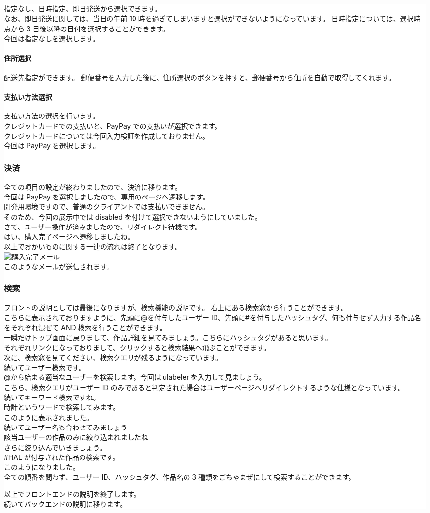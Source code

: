 指定なし、日時指定、即日発送から選択できます。  
なお、即日発送に関しては、当日の午前 10 時を過ぎてしまいますと選択ができないようになっています。
日時指定については、選択時点から 3 日後以降の日付を選択することができます。  
今回は指定なしを選択します。

#### 住所選択

配送先指定ができます。
郵便番号を入力した後に、住所選択のボタンを押すと、郵便番号から住所を自動で取得してくれます。

#### 支払い方法選択

支払い方法の選択を行います。  
クレジットカードでの支払いと、PayPay での支払いが選択できます。  
クレジットカードについては今回入力検証を作成しておりません。  
今回は PayPay を選択します。

### 決済

全ての項目の設定が終わりましたので、決済に移ります。  
今回は PayPay を選択しましたので、専用のページへ遷移します。  
開発用環境ですので、普通のクライアントでは支払いできません。  
そのため、今回の展示中では disabled を付けて選択できないようにしていました。  
さて、ユーザー操作が済みましたので、リダイレクト待機です。  
はい、購入完了ページへ遷移しましたね。  
以上でおかいものに関する一連の流れは終了となります。  
![購入完了メール](https://misskey.na2na.dev/media/media/ce69ae45-9285-414d-abde-919ccb2d68fc.png)  
このようなメールが送信されます。

### 検索

フロントの説明としては最後になりますが、検索機能の説明です。
右上にある検索窓から行うことができます。  
こちらに表示されておりますように、先頭に@を付与したユーザー ID、先頭に#を付与したハッシュタグ、何も付与せず入力する作品名をそれぞれ混ぜて AND 検索を行うことができます。  
一瞬だけトップ画面に戻りまして、作品詳細を見てみましょう。こちらにハッシュタグがあると思います。  
それぞれリンクになっておりまして、クリックすると検索結果へ飛ぶことができます。  
次に、検索窓を見てください、検索クエリが残るようになっています。  
続いてユーザー検索です。  
@から始まる適当なユーザーを検索します。今回は ulabeler を入力して見ましょう。  
こちら、検索クエリがユーザー ID のみであると判定された場合はユーザーページへリダイレクトするような仕様となっています。  
続いてキーワード検索ですね。  
時計というワードで検索してみます。  
このように表示されました。  
続いてユーザー名も合わせてみましょう  
該当ユーザーの作品のみに絞り込まれましたね  
さらに絞り込んでいきましょう。  
#HAL が付与された作品の検索です。  
このようになりました。  
全ての順番を問わず、ユーザー ID、ハッシュタグ、作品名の 3 種類をごちゃまぜにして検索することができます。

以上でフロントエンドの説明を終了します。  
続いてバックエンドの説明に移ります。
